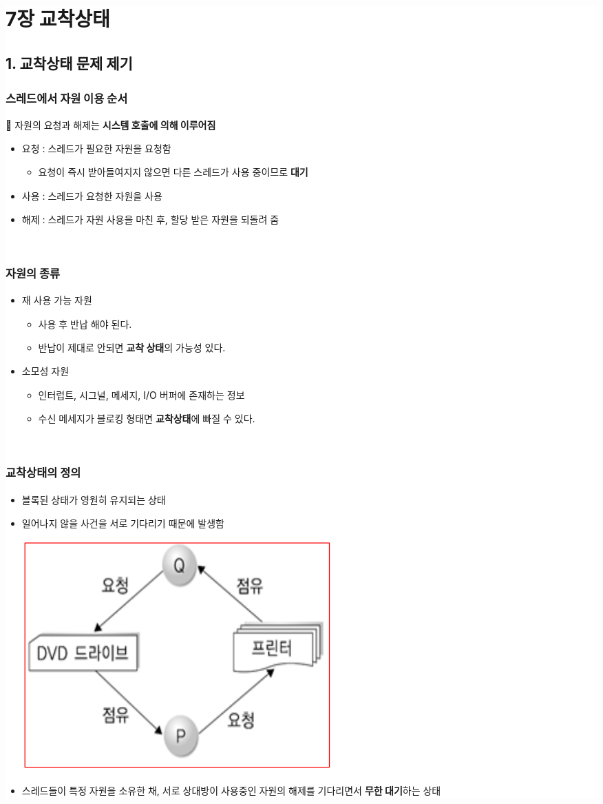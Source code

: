 # 7장 교착상태
## 1. 교착상태 문제 제기
### 스레드에서 자원 이용 순서
🚨 자원의 요청과 해제는 **시스템 호출에 의해 이루어짐**
- 요청 : 스레드가 필요한 자원을 요청함
    - 요청이 즉시 받아들여지지 않으면 다른 스레드가 사용 중이므로 **대기**
- 사용 : 스레드가 요청한 자원을 사용

- 해제 : 스레드가 자원 사용을 마친 후, 할당 받은 자원을 되돌려 줌

<br>

### 자원의 종류

- 재 사용 가능 자원
    - 사용 후 반납 해야 된다.
    
    - 반납이 제대로 안되면 **교착 상태**의 가능성 있다.

- 소모성 자원
    - 인터럽트, 시그널, 메세지, I/O 버퍼에 존재하는 정보

    - 수신 메세지가 블로킹 형태면 **교착상태**에 빠질 수 있다.

<br>

### 교착상태의 정의
- 블록된 상태가 영원히 유지되는 상태

- 일어나지 않을 사건을 서로 기다리기 때문에 발생함

    ![alt text](./[현준]%20Image/image-35.png)

-  스레드들이 특정 자원을 소유한 채, 서로 상대방이 사용중인 자원의 해제를 기다리면서 **무한 대기**하는 상태
